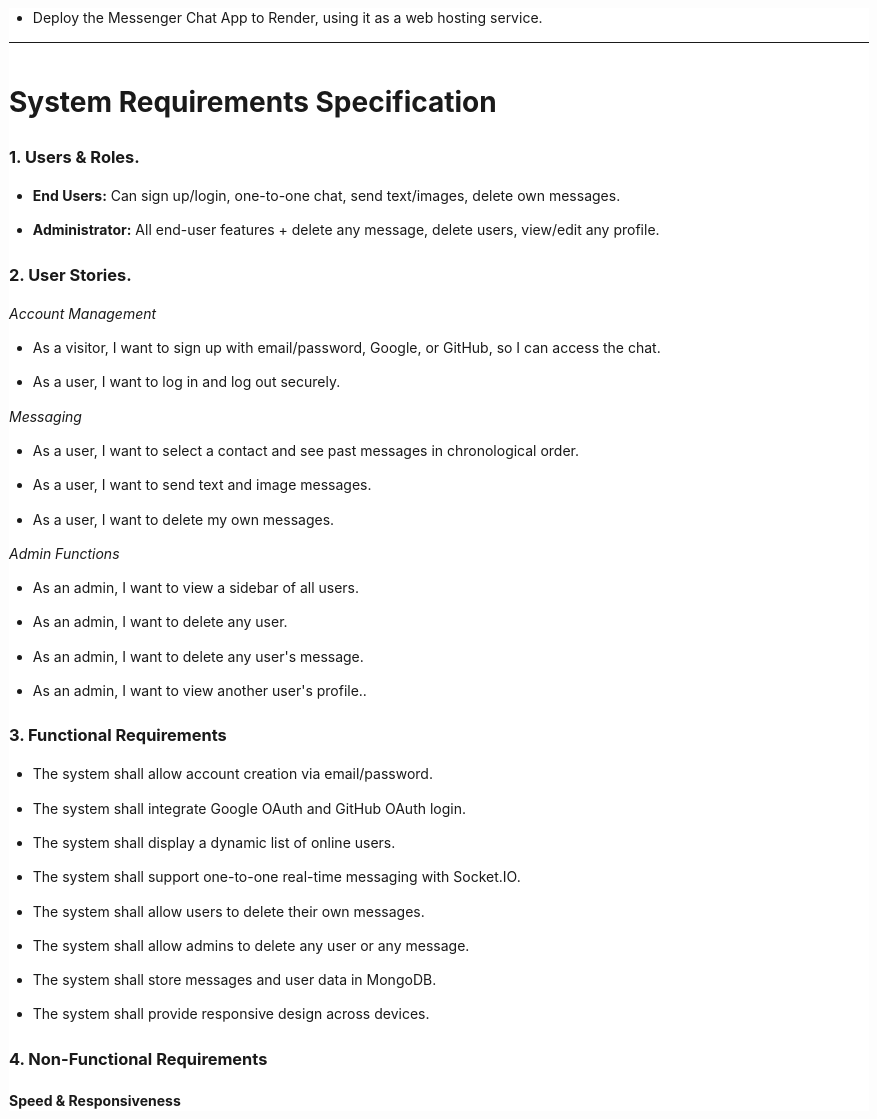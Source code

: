 - Deploy the Messenger Chat App to Render, using it as a web hosting service.

---

# **System Requirements Specification**

### 1. Users & Roles.

- **End Users:** Can sign up/login, one-to-one chat, send text/images, delete own messages.

- **Administrator:** All end-user features + delete any message, delete users, view/edit any profile.

### 2. User Stories.

_Account Management_

- As a visitor, I want to sign up with email/password, Google, or GitHub, so I can access the chat.

- As a user, I want to log in and log out securely.

_Messaging_

- As a user, I want to select a contact and see past messages in chronological order.

- As a user, I want to send text and image messages.

- As a user, I want to delete my own messages.

_Admin Functions_

- As an admin, I want to view a sidebar of all users.

- As an admin, I want to delete any user.

- As an admin, I want to delete any user's message.

- As an admin, I want to view another user's profile..

### 3. Functional Requirements

- The system shall allow account creation via email/password.

- The system shall integrate Google OAuth and GitHub OAuth login.

- The system shall display a dynamic list of online users.

- The system shall support one-to-one real-time messaging with Socket.IO.

- The system shall allow users to delete their own messages.

- The system shall allow admins to delete any user or any message.

- The system shall store messages and user data in MongoDB.

- The system shall provide responsive design across devices.

### 4. Non-Functional Requirements

#### Speed & Responsiveness
